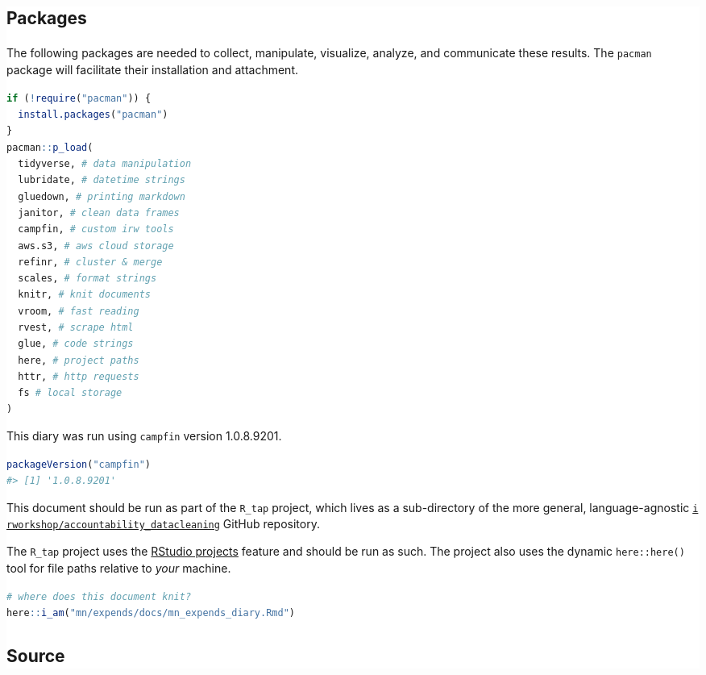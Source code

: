## Packages

The following packages are needed to collect, manipulate, visualize,
analyze, and communicate these results. The `pacman` package will
facilitate their installation and attachment.

``` r
if (!require("pacman")) {
  install.packages("pacman")
}
pacman::p_load(
  tidyverse, # data manipulation
  lubridate, # datetime strings
  gluedown, # printing markdown
  janitor, # clean data frames
  campfin, # custom irw tools
  aws.s3, # aws cloud storage
  refinr, # cluster & merge
  scales, # format strings
  knitr, # knit documents
  vroom, # fast reading
  rvest, # scrape html
  glue, # code strings
  here, # project paths
  httr, # http requests
  fs # local storage 
)
```

This diary was run using `campfin` version 1.0.8.9201.

``` r
packageVersion("campfin")
#> [1] '1.0.8.9201'
```

This document should be run as part of the `R_tap` project, which lives
as a sub-directory of the more general, language-agnostic
[`irworkshop/accountability_datacleaning`](https://github.com/irworkshop/accountability_datacleaning)
GitHub repository.

The `R_tap` project uses the [RStudio
projects](https://support.rstudio.com/hc/en-us/articles/200526207-Using-Projects)
feature and should be run as such. The project also uses the dynamic
`here::here()` tool for file paths relative to *your* machine.

``` r
# where does this document knit?
here::i_am("mn/expends/docs/mn_expends_diary.Rmd")
```

## Source
